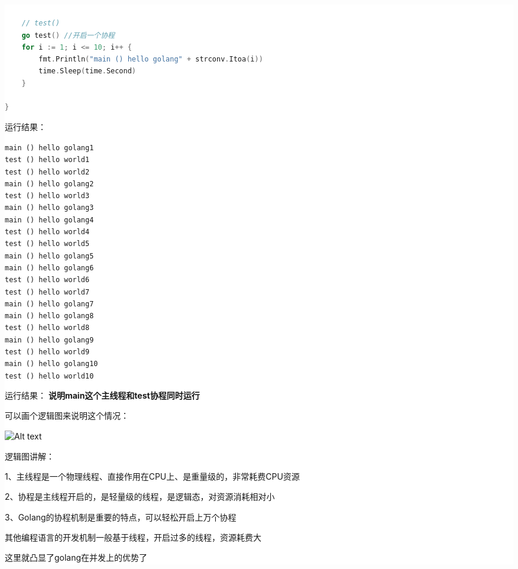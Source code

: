 ```go

	// test()
	go test() //开启一个协程
	for i := 1; i <= 10; i++ {
		fmt.Println("main () hello golang" + strconv.Itoa(i))
		time.Sleep(time.Second)
	}

}

```

运行结果：
```
main () hello golang1
test () hello world1
test () hello world2
main () hello golang2
test () hello world3
main () hello golang3
main () hello golang4
test () hello world4
test () hello world5
main () hello golang5
main () hello golang6
test () hello world6
test () hello world7
main () hello golang7
main () hello golang8
test () hello world8
main () hello golang9
test () hello world9
main () hello golang10
test () hello world10
```

运行结果： **说明main这个主线程和test协程同时运行**


可以画个逻辑图来说明这个情况：

![Alt text](https://raw.githubusercontent.com/Syncma/Figurebed/master/img/逻辑图.png)



逻辑图讲解：

1、主线程是一个物理线程、直接作用在CPU上、是重量级的，非常耗费CPU资源

2、协程是主线程开启的，是轻量级的线程，是逻辑态，对资源消耗相对小

3、Golang的协程机制是重要的特点，可以轻松开启上万个协程

其他编程语言的开发机制一般基于线程，开启过多的线程，资源耗费大

这里就凸显了golang在并发上的优势了
